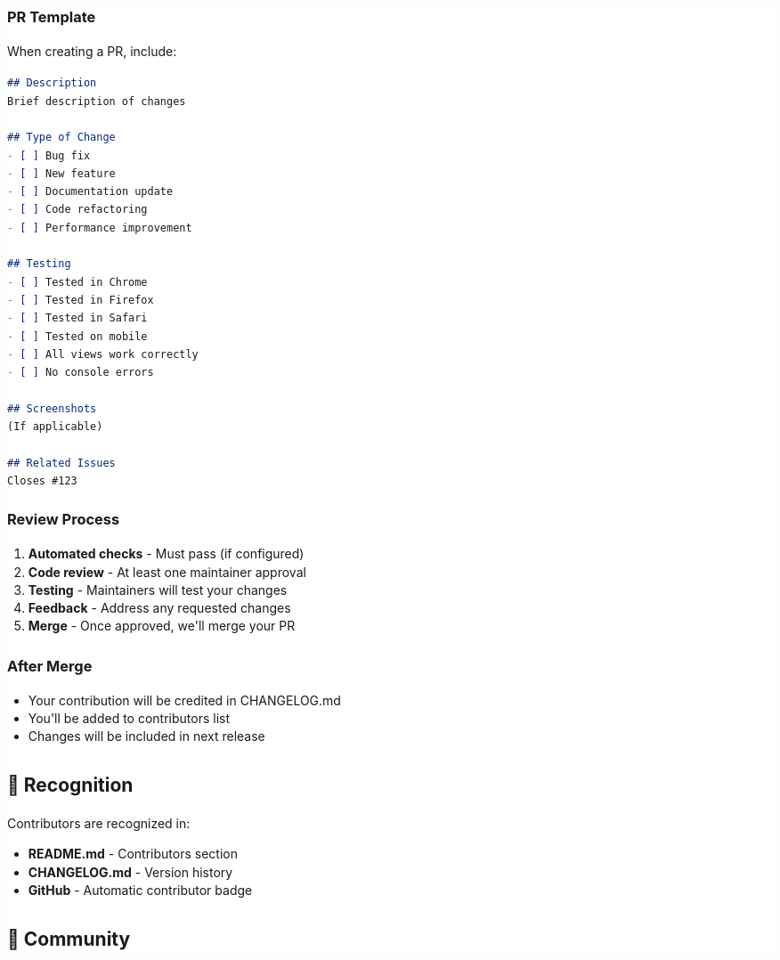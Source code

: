 ### PR Template

When creating a PR, include:

```markdown
## Description
Brief description of changes

## Type of Change
- [ ] Bug fix
- [ ] New feature
- [ ] Documentation update
- [ ] Code refactoring
- [ ] Performance improvement

## Testing
- [ ] Tested in Chrome
- [ ] Tested in Firefox
- [ ] Tested in Safari
- [ ] Tested on mobile
- [ ] All views work correctly
- [ ] No console errors

## Screenshots
(If applicable)

## Related Issues
Closes #123
```

### Review Process

1. **Automated checks** - Must pass (if configured)
2. **Code review** - At least one maintainer approval
3. **Testing** - Maintainers will test your changes
4. **Feedback** - Address any requested changes
5. **Merge** - Once approved, we'll merge your PR

### After Merge

- Your contribution will be credited in CHANGELOG.md
- You'll be added to contributors list
- Changes will be included in next release

## 🌟 Recognition

Contributors are recognized in:

- **README.md** - Contributors section
- **CHANGELOG.md** - Version history
- **GitHub** - Automatic contributor badge

## 💬 Community
